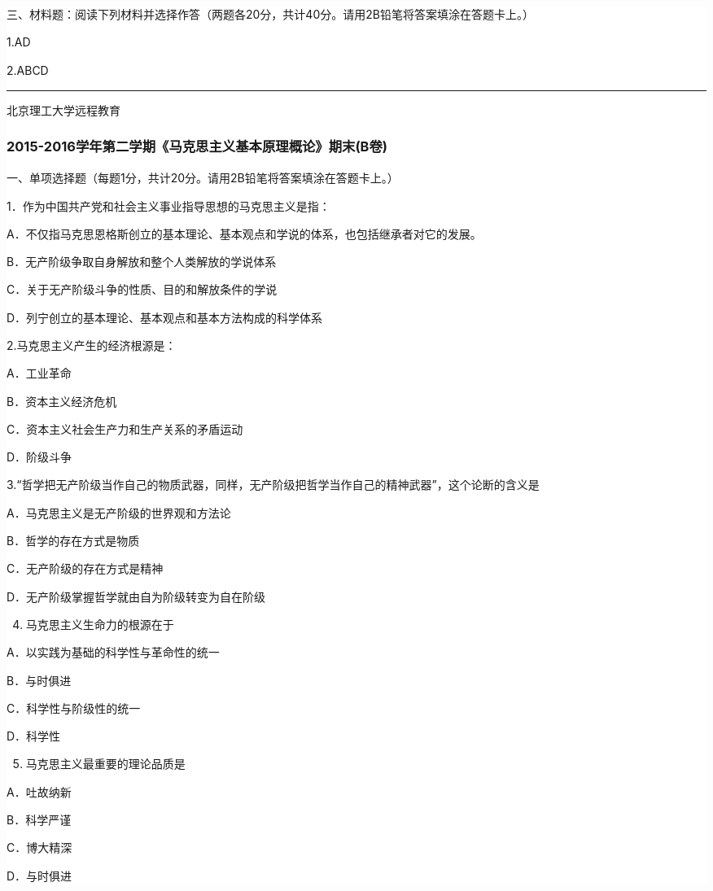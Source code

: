 
三、材料题：阅读下列材料并选择作答（两题各20分，共计40分。请用2B铅笔将答案填涂在答题卡上。）

1.AD

2.ABCD


------------------------------

北京理工大学远程教育

### 2015-2016学年第二学期《马克思主义基本原理概论》期末(B卷) 

一、单项选择题（每题1分，共计20分。请用2B铅笔将答案填涂在答题卡上。）

1．作为中国共产党和社会主义事业指导思想的马克思主义是指：

A．不仅指马克思恩格斯创立的基本理论、基本观点和学说的体系，也包括继承者对它的发展。

B．无产阶级争取自身解放和整个人类解放的学说体系

C．关于无产阶级斗争的性质、目的和解放条件的学说

D．列宁创立的基本理论、基本观点和基本方法构成的科学体系

2.马克思主义产生的经济根源是：

A．工业革命

B．资本主义经济危机

C．资本主义社会生产力和生产关系的矛盾运动

D．阶级斗争

3.“哲学把无产阶级当作自己的物质武器，同样，无产阶级把哲学当作自己的精神武器”，这个论断的含义是

A．马克思主义是无产阶级的世界观和方法论

B．哲学的存在方式是物质

C．无产阶级的存在方式是精神

D．无产阶级掌握哲学就由自为阶级转变为自在阶级

4. 马克思主义生命力的根源在于

A．以实践为基础的科学性与革命性的统一

B．与时俱进

C．科学性与阶级性的统一

D．科学性

5. 马克思主义最重要的理论品质是

A．吐故纳新

B．科学严谨

C．博大精深

D．与时俱进
